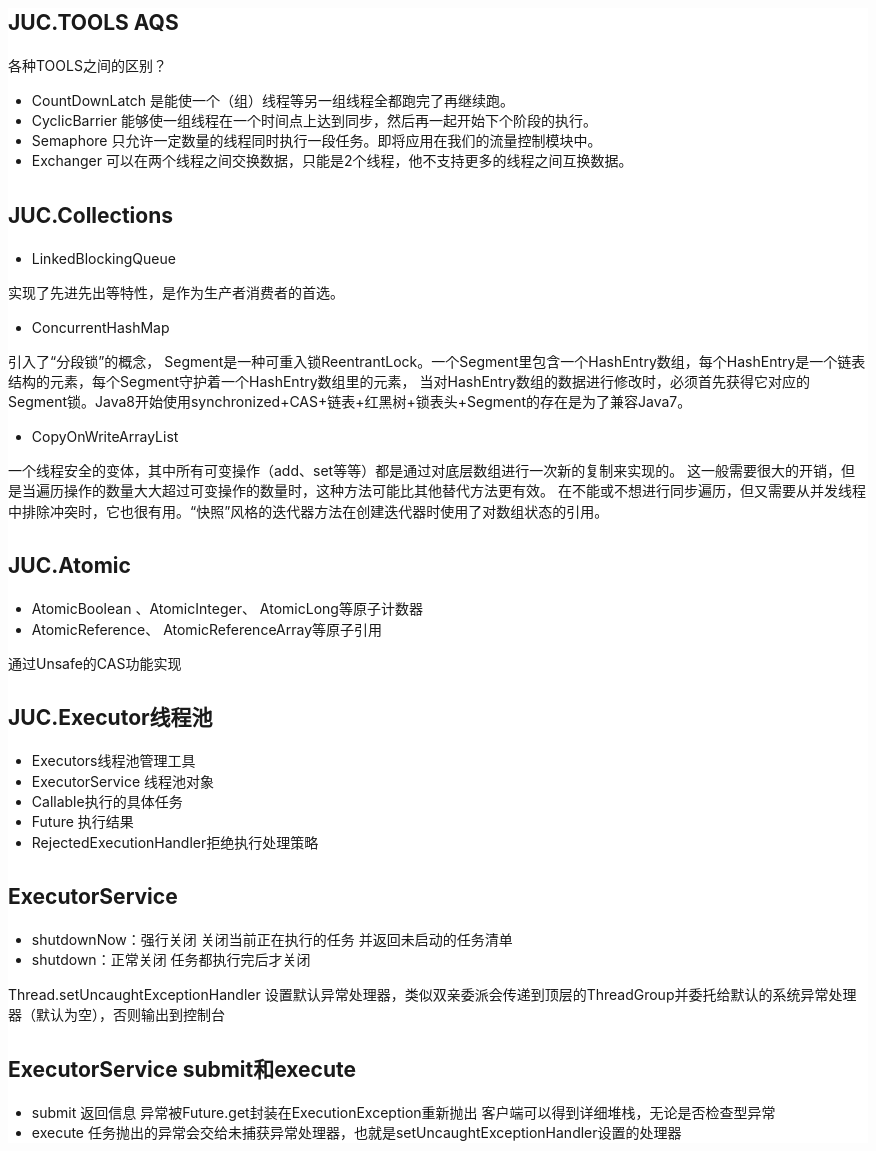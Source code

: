 ## JUC.TOOLS AQS

各种TOOLS之间的区别？

* CountDownLatch 是能使一个（组）线程等另一组线程全都跑完了再继续跑。
* CyclicBarrier 能够使一组线程在一个时间点上达到同步，然后再一起开始下个阶段的执行。
* Semaphore 只允许一定数量的线程同时执行一段任务。即将应用在我们的流量控制模块中。
* Exchanger 可以在两个线程之间交换数据，只能是2个线程，他不支持更多的线程之间互换数据。

## JUC.Collections
	
* LinkedBlockingQueue

实现了先进先出等特性，是作为生产者消费者的首选。

* ConcurrentHashMap

引入了“分段锁”的概念， Segment是一种可重入锁ReentrantLock。一个Segment里包含一个HashEntry数组，每个HashEntry是一个链表结构的元素，每个Segment守护着一个HashEntry数组里的元素，
当对HashEntry数组的数据进行修改时，必须首先获得它对应的Segment锁。Java8开始使用synchronized+CAS+链表+红黑树+锁表头+Segment的存在是为了兼容Java7。

* CopyOnWriteArrayList 

一个线程安全的变体，其中所有可变操作（add、set等等）都是通过对底层数组进行一次新的复制来实现的。
这一般需要很大的开销，但是当遍历操作的数量大大超过可变操作的数量时，这种方法可能比其他替代方法更有效。
在不能或不想进行同步遍历，但又需要从并发线程中排除冲突时，它也很有用。“快照”风格的迭代器方法在创建迭代器时使用了对数组状态的引用。

## JUC.Atomic

* AtomicBoolean 、AtomicInteger、 AtomicLong等原子计数器
* AtomicReference、 AtomicReferenceArray等原子引用

通过Unsafe的CAS功能实现

## JUC.Executor线程池

* Executors线程池管理工具
* ExecutorService 线程池对象
* Callable执行的具体任务
* Future 执行结果
* RejectedExecutionHandler拒绝执行处理策略

## ExecutorService

* shutdownNow：强行关闭 关闭当前正在执行的任务 并返回未启动的任务清单
* shutdown：正常关闭  任务都执行完后才关闭

Thread.setUncaughtExceptionHandler 设置默认异常处理器，类似双亲委派会传递到顶层的ThreadGroup并委托给默认的系统异常处理器（默认为空），否则输出到控制台

## ExecutorService submit和execute

* submit 返回信息 异常被Future.get封装在ExecutionException重新抛出 客户端可以得到详细堆栈，无论是否检查型异常
* execute 任务抛出的异常会交给未捕获异常处理器，也就是setUncaughtExceptionHandler设置的处理器
	